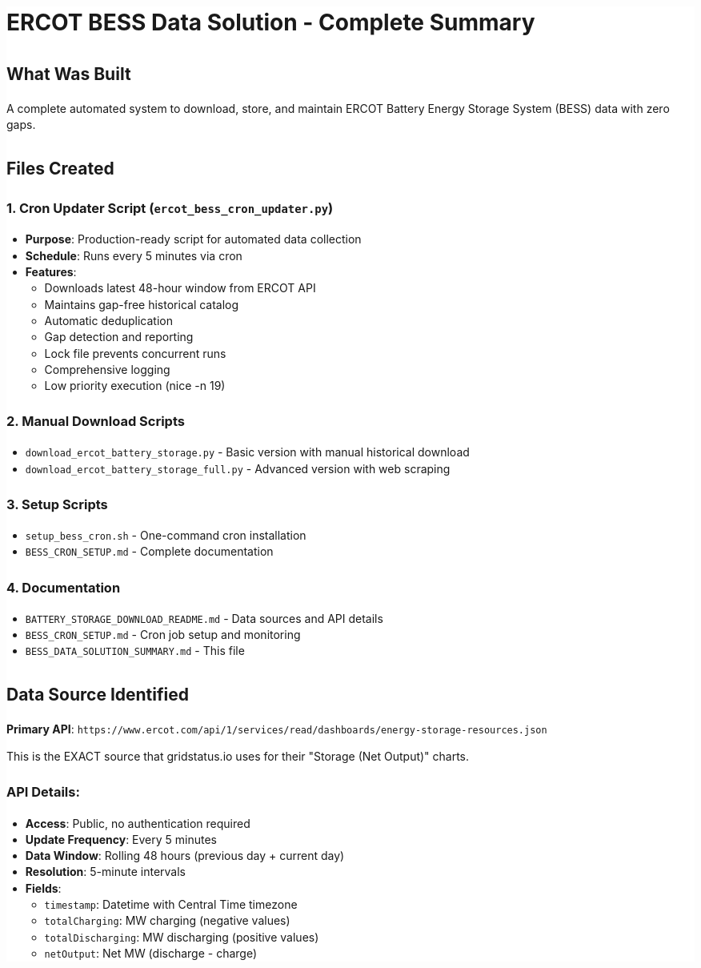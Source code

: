 # ERCOT BESS Data Solution - Complete Summary

## What Was Built

A complete automated system to download, store, and maintain ERCOT Battery Energy Storage System (BESS) data with zero gaps.

## Files Created

### 1. **Cron Updater Script** (`ercot_bess_cron_updater.py`)
- **Purpose**: Production-ready script for automated data collection
- **Schedule**: Runs every 5 minutes via cron
- **Features**:
  - Downloads latest 48-hour window from ERCOT API
  - Maintains gap-free historical catalog
  - Automatic deduplication
  - Gap detection and reporting
  - Lock file prevents concurrent runs
  - Comprehensive logging
  - Low priority execution (nice -n 19)

### 2. **Manual Download Scripts**
- `download_ercot_battery_storage.py` - Basic version with manual historical download
- `download_ercot_battery_storage_full.py` - Advanced version with web scraping

### 3. **Setup Scripts**
- `setup_bess_cron.sh` - One-command cron installation
- `BESS_CRON_SETUP.md` - Complete documentation

### 4. **Documentation**
- `BATTERY_STORAGE_DOWNLOAD_README.md` - Data sources and API details
- `BESS_CRON_SETUP.md` - Cron job setup and monitoring
- `BESS_DATA_SOLUTION_SUMMARY.md` - This file

## Data Source Identified

**Primary API**: `https://www.ercot.com/api/1/services/read/dashboards/energy-storage-resources.json`

This is the EXACT source that gridstatus.io uses for their "Storage (Net Output)" charts.

### API Details:
- **Access**: Public, no authentication required
- **Update Frequency**: Every 5 minutes
- **Data Window**: Rolling 48 hours (previous day + current day)
- **Resolution**: 5-minute intervals
- **Fields**:
  - `timestamp`: Datetime with Central Time timezone
  - `totalCharging`: MW charging (negative values)
  - `totalDischarging`: MW discharging (positive values)
  - `netOutput`: Net MW (discharge - charge)
